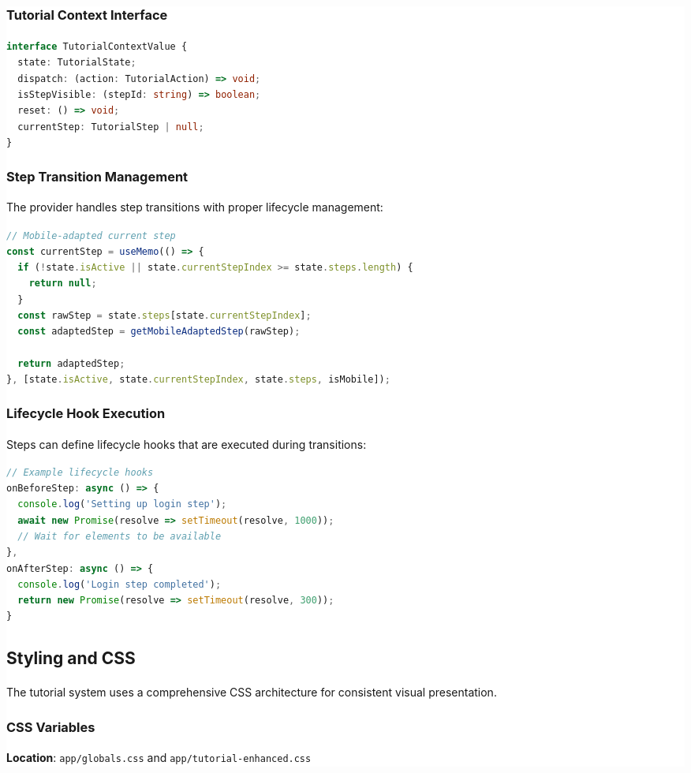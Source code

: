 ### Tutorial Context Interface

```typescript
interface TutorialContextValue {
  state: TutorialState;
  dispatch: (action: TutorialAction) => void;
  isStepVisible: (stepId: string) => boolean;
  reset: () => void;
  currentStep: TutorialStep | null;
}
```

### Step Transition Management

The provider handles step transitions with proper lifecycle management:

```typescript
// Mobile-adapted current step
const currentStep = useMemo(() => {
  if (!state.isActive || state.currentStepIndex >= state.steps.length) {
    return null;
  }
  const rawStep = state.steps[state.currentStepIndex];
  const adaptedStep = getMobileAdaptedStep(rawStep);
  
  return adaptedStep;
}, [state.isActive, state.currentStepIndex, state.steps, isMobile]);
```

### Lifecycle Hook Execution

Steps can define lifecycle hooks that are executed during transitions:

```typescript
// Example lifecycle hooks
onBeforeStep: async () => {
  console.log('Setting up login step');
  await new Promise(resolve => setTimeout(resolve, 1000));
  // Wait for elements to be available
},
onAfterStep: async () => {
  console.log('Login step completed');
  return new Promise(resolve => setTimeout(resolve, 300));
}
```

## Styling and CSS

The tutorial system uses a comprehensive CSS architecture for consistent visual presentation.

### CSS Variables

**Location**: `app/globals.css` and `app/tutorial-enhanced.css`
